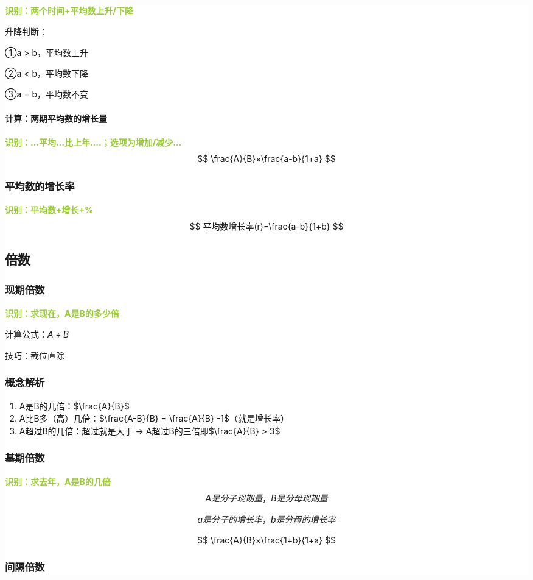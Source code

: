 <strong style="color:yellowgreen">识别：两个时间+平均数上升/下降</strong>

升降判断：

①a > b，平均数上升

②a < b，平均数下降

③a = b，平均数不变

#### 计算：两期平均数的增长量

<strong style="color:yellowgreen">识别：…平均…比上年….；选项为增加/减少…</strong>
$$
\frac{A}{B}×\frac{a-b}{1+a}
$$

### 平均数的增长率

<strong style="color:yellowgreen">识别：平均数+增长+%</strong>
$$
平均数增长率(r)=\frac{a-b}{1+b}
$$

## 倍数

### 现期倍数

<strong style="color:yellowgreen">识别：求现在，A是B的多少倍</strong>

计算公式：$A÷B$

技巧：截位直除

### 概念解析

1. A是B的几倍：$\frac{A}{B}$
2. A比B多（高）几倍：$\frac{A-B}{B} = \frac{A}{B} -1$（就是增长率）
3. A超过B的几倍：超过就是大于 -> A超过B的三倍即$\frac{A}{B} > 3$

### 基期倍数

<strong style="color:yellowgreen">识别：求去年，A是B的几倍</strong>
$$
A是分子现期量，B是分母现期量
$$

$$
a是分子的增长率，b是分母的增长率
$$

$$
\frac{A}{B}×\frac{1+b}{1+a}
$$

### 间隔倍数
